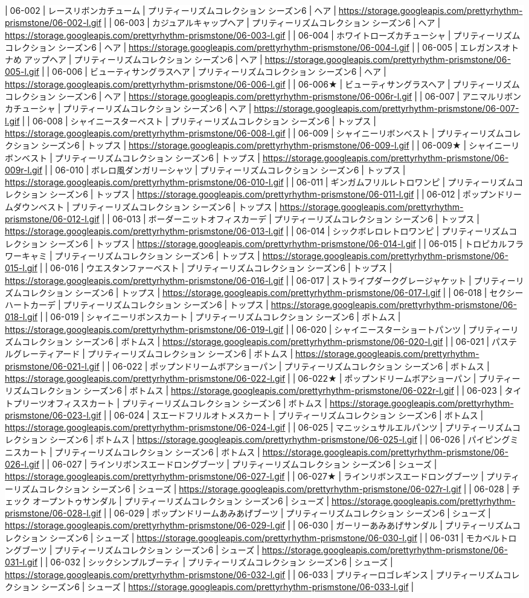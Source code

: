 | 06-002       | レースリボンカチューム                | プリティーリズムコレクション シーズン6         | ヘア       | https://storage.googleapis.com/prettyrhythm-prismstone/06-002-l.gif        |
| 06-003       | カジュアルキャップヘア                | プリティーリズムコレクション シーズン6         | ヘア       | https://storage.googleapis.com/prettyrhythm-prismstone/06-003-l.gif        |
| 06-004       | ホワイトローズカチューシャ              | プリティーリズムコレクション シーズン6         | ヘア       | https://storage.googleapis.com/prettyrhythm-prismstone/06-004-l.gif        |
| 06-005       | エレガンスオトナめ アップヘア            | プリティーリズムコレクション シーズン6         | ヘア       | https://storage.googleapis.com/prettyrhythm-prismstone/06-005-l.gif        |
| 06-006       | ビューティサングラスヘア               | プリティーリズムコレクション シーズン6         | ヘア       | https://storage.googleapis.com/prettyrhythm-prismstone/06-006-l.gif        |
| 06-006★      | ビューティサングラスヘア               | プリティーリズムコレクション シーズン6         | ヘア       | https://storage.googleapis.com/prettyrhythm-prismstone/06-006r-l.gif       |
| 06-007       | アニマルリボンカチューシャ              | プリティーリズムコレクション シーズン6         | ヘア       | https://storage.googleapis.com/prettyrhythm-prismstone/06-007-l.gif        |
| 06-008       | シャイニースターベスト                | プリティーリズムコレクション シーズン6         | トップス     | https://storage.googleapis.com/prettyrhythm-prismstone/06-008-l.gif        |
| 06-009       | シャイニーリボンベスト                | プリティーリズムコレクション シーズン6         | トップス     | https://storage.googleapis.com/prettyrhythm-prismstone/06-009-l.gif        |
| 06-009★      | シャイニーリボンベスト                | プリティーリズムコレクション シーズン6         | トップス     | https://storage.googleapis.com/prettyrhythm-prismstone/06-009r-l.gif       |
| 06-010       | ボレロ風ダンガリーシャツ               | プリティーリズムコレクション シーズン6         | トップス     | https://storage.googleapis.com/prettyrhythm-prismstone/06-010-l.gif        |
| 06-011       | ギンガムフリルレトロワンピ              | プリティーリズムコレクション シーズン6         | トップス     | https://storage.googleapis.com/prettyrhythm-prismstone/06-011-l.gif        |
| 06-012       | ポップンドリームダウンベスト             | プリティーリズムコレクション シーズン6         | トップス     | https://storage.googleapis.com/prettyrhythm-prismstone/06-012-l.gif        |
| 06-013       | ボーダーニットオフィスカーデ             | プリティーリズムコレクション シーズン6         | トップス     | https://storage.googleapis.com/prettyrhythm-prismstone/06-013-l.gif        |
| 06-014       | シックボレロレトロワンピ               | プリティーリズムコレクション シーズン6         | トップス     | https://storage.googleapis.com/prettyrhythm-prismstone/06-014-l.gif        |
| 06-015       | トロピカルフラワーキャミ               | プリティーリズムコレクション シーズン6         | トップス     | https://storage.googleapis.com/prettyrhythm-prismstone/06-015-l.gif        |
| 06-016       | ウエスタンファーベスト                | プリティーリズムコレクション シーズン6         | トップス     | https://storage.googleapis.com/prettyrhythm-prismstone/06-016-l.gif        |
| 06-017       | ストライプダークグレージャケット           | プリティーリズムコレクション シーズン6         | トップス     | https://storage.googleapis.com/prettyrhythm-prismstone/06-017-l.gif        |
| 06-018       | セクシーハートカーデ                 | プリティーリズムコレクション シーズン6         | トップス     | https://storage.googleapis.com/prettyrhythm-prismstone/06-018-l.gif        |
| 06-019       | シャイニーリボンスカート               | プリティーリズムコレクション シーズン6         | ボトムス     | https://storage.googleapis.com/prettyrhythm-prismstone/06-019-l.gif        |
| 06-020       | シャイニースターショートパンツ            | プリティーリズムコレクション シーズン6         | ボトムス     | https://storage.googleapis.com/prettyrhythm-prismstone/06-020-l.gif        |
| 06-021       | パステルグレーティアード               | プリティーリズムコレクション シーズン6         | ボトムス     | https://storage.googleapis.com/prettyrhythm-prismstone/06-021-l.gif        |
| 06-022       | ポップンドリームボアショーパン            | プリティーリズムコレクション シーズン6         | ボトムス     | https://storage.googleapis.com/prettyrhythm-prismstone/06-022-l.gif        |
| 06-022★      | ポップンドリームボアショーパン            | プリティーリズムコレクション シーズン6         | ボトムス     | https://storage.googleapis.com/prettyrhythm-prismstone/06-022r-l.gif       |
| 06-023       | タイトプリーツオフィススカート            | プリティーリズムコレクション シーズン6         | ボトムス     | https://storage.googleapis.com/prettyrhythm-prismstone/06-023-l.gif        |
| 06-024       | スエードフリルオトメスカート             | プリティーリズムコレクション シーズン6         | ボトムス     | https://storage.googleapis.com/prettyrhythm-prismstone/06-024-l.gif        |
| 06-025       | マニッシュサルエルパンツ               | プリティーリズムコレクション シーズン6         | ボトムス     | https://storage.googleapis.com/prettyrhythm-prismstone/06-025-l.gif        |
| 06-026       | パイピングミニスカート                | プリティーリズムコレクション シーズン6         | ボトムス     | https://storage.googleapis.com/prettyrhythm-prismstone/06-026-l.gif        |
| 06-027       | ラインリボンスエードロングブーツ           | プリティーリズムコレクション シーズン6         | シューズ     | https://storage.googleapis.com/prettyrhythm-prismstone/06-027-l.gif        |
| 06-027★      | ラインリボンスエードロングブーツ           | プリティーリズムコレクション シーズン6         | シューズ     | https://storage.googleapis.com/prettyrhythm-prismstone/06-027r-l.gif       |
| 06-028       | チェック オープントゥサンダル            | プリティーリズムコレクション シーズン6         | シューズ     | https://storage.googleapis.com/prettyrhythm-prismstone/06-028-l.gif        |
| 06-029       | ポップンドリームあみあげブーツ            | プリティーリズムコレクション シーズン6         | シューズ     | https://storage.googleapis.com/prettyrhythm-prismstone/06-029-l.gif        |
| 06-030       | ガーリーあみあげサンダル               | プリティーリズムコレクション シーズン6         | シューズ     | https://storage.googleapis.com/prettyrhythm-prismstone/06-030-l.gif        |
| 06-031       | モカベルトロングブーツ                | プリティーリズムコレクション シーズン6         | シューズ     | https://storage.googleapis.com/prettyrhythm-prismstone/06-031-l.gif        |
| 06-032       | シックシンプルブーティ                | プリティーリズムコレクション シーズン6         | シューズ     | https://storage.googleapis.com/prettyrhythm-prismstone/06-032-l.gif        |
| 06-033       | プリティーロゴレギンス                | プリティーリズムコレクション シーズン6         | シューズ     | https://storage.googleapis.com/prettyrhythm-prismstone/06-033-l.gif        |